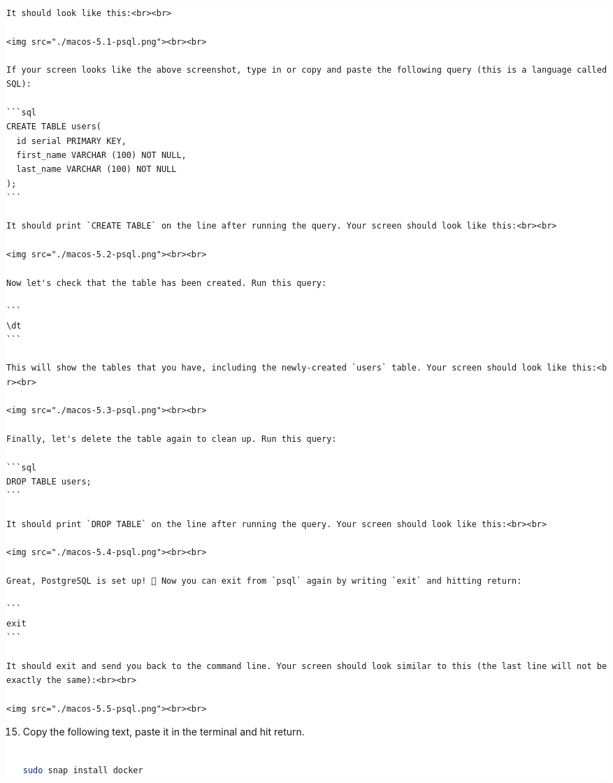     It should look like this:<br><br>

    <img src="./macos-5.1-psql.png"><br><br>

    If your screen looks like the above screenshot, type in or copy and paste the following query (this is a language called SQL):

    ```sql
    CREATE TABLE users(
      id serial PRIMARY KEY,
      first_name VARCHAR (100) NOT NULL,
      last_name VARCHAR (100) NOT NULL
    );
    ```

    It should print `CREATE TABLE` on the line after running the query. Your screen should look like this:<br><br>

    <img src="./macos-5.2-psql.png"><br><br>

    Now let's check that the table has been created. Run this query:

    ```
    \dt
    ```

    This will show the tables that you have, including the newly-created `users` table. Your screen should look like this:<br><br>

    <img src="./macos-5.3-psql.png"><br><br>

    Finally, let's delete the table again to clean up. Run this query:

    ```sql
    DROP TABLE users;
    ```

    It should print `DROP TABLE` on the line after running the query. Your screen should look like this:<br><br>

    <img src="./macos-5.4-psql.png"><br><br>

    Great, PostgreSQL is set up! 🚀 Now you can exit from `psql` again by writing `exit` and hitting return:

    ```
    exit
    ```

    It should exit and send you back to the command line. Your screen should look similar to this (the last line will not be exactly the same):<br><br>

    <img src="./macos-5.5-psql.png"><br><br>

15. <a name="docker"></a>Copy the following text, paste it in the terminal and hit return.<br><br>

    ```bash
    sudo snap install docker
    ```
